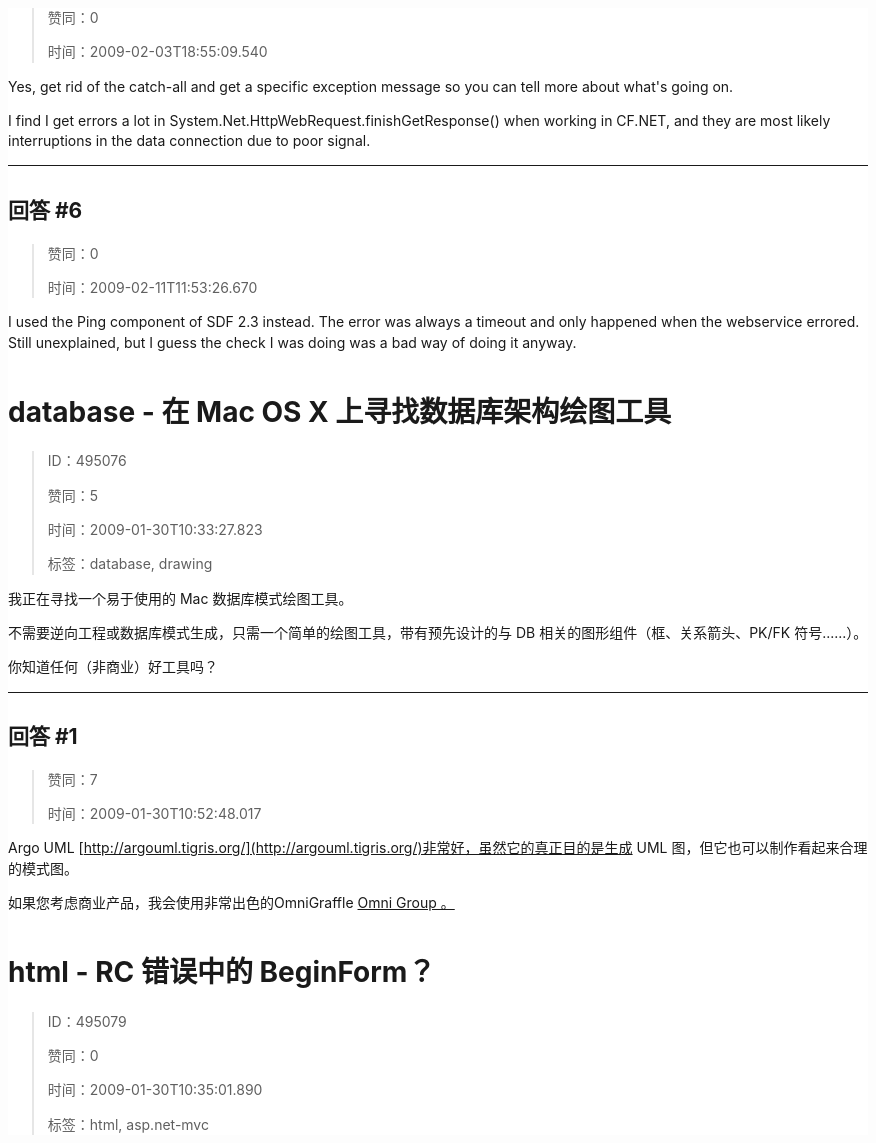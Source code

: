 > 赞同：0
> 
> 时间：2009-02-03T18:55:09.540

Yes, get rid of the catch-all and get a specific exception message so you can tell more about what's going on.

I find I get errors a lot in System.Net.HttpWebRequest.finishGetResponse() when working in CF.NET, and they are most likely interruptions in the data connection due to poor signal.

* * *

## 回答 #6

> 赞同：0
> 
> 时间：2009-02-11T11:53:26.670

I used the Ping component of SDF 2.3 instead. The error was always a timeout and only happened when the webservice errored. Still unexplained, but I guess the check I was doing was a bad way of doing it anyway.

# database - 在 Mac OS X 上寻找数据库架构绘图工具

> ID：495076
> 
> 赞同：5
> 
> 时间：2009-01-30T10:33:27.823
> 
> 标签：database, drawing

我正在寻找一个易于使用的 Mac 数据库模式绘图工具。

不需要逆向工程或数据库模式生成，只需一个简单的绘图工具，带有预先设计的与 DB 相关的图形组件（框、关系箭头、PK/FK 符号......）。

你知道任何（非商业）好工具吗？

* * *

## 回答 #1

> 赞同：7
> 
> 时间：2009-01-30T10:52:48.017

Argo UML [http://argouml.tigris.org/](http://argouml.tigris.org/)非常好，虽然它的真正目的是生成 UML 图，但它也可以制作看起来合理的模式图。

如果您考虑商业产品，我会使用非常出色的OmniGraffle [Omni Group 。](http://www.omnigroup.com/applications/omnigraffle/)

# html - RC 错误中的 BeginForm？

> ID：495079
> 
> 赞同：0
> 
> 时间：2009-01-30T10:35:01.890
> 
> 标签：html, asp.net-mvc

